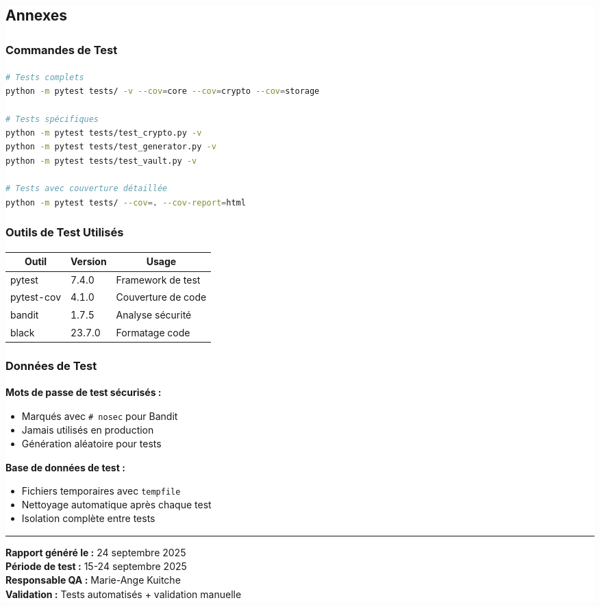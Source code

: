 ## Annexes

### Commandes de Test

```bash
# Tests complets
python -m pytest tests/ -v --cov=core --cov=crypto --cov=storage

# Tests spécifiques
python -m pytest tests/test_crypto.py -v
python -m pytest tests/test_generator.py -v  
python -m pytest tests/test_vault.py -v

# Tests avec couverture détaillée
python -m pytest tests/ --cov=. --cov-report=html
```

### Outils de Test Utilisés

| Outil | Version | Usage |
|-------|---------|-------|
| pytest | 7.4.0 | Framework de test |
| pytest-cov | 4.1.0 | Couverture de code |
| bandit | 1.7.5 | Analyse sécurité |
| black | 23.7.0 | Formatage code |

### Données de Test

**Mots de passe de test sécurisés :**
- Marqués avec `# nosec` pour Bandit
- Jamais utilisés en production
- Génération aléatoire pour tests

**Base de données de test :**
- Fichiers temporaires avec `tempfile`
- Nettoyage automatique après chaque test
- Isolation complète entre tests

---

**Rapport généré le :** 24 septembre 2025  
**Période de test :** 15-24 septembre 2025  
**Responsable QA :** Marie-Ange Kuitche  
**Validation :** Tests automatisés + validation manuelle
